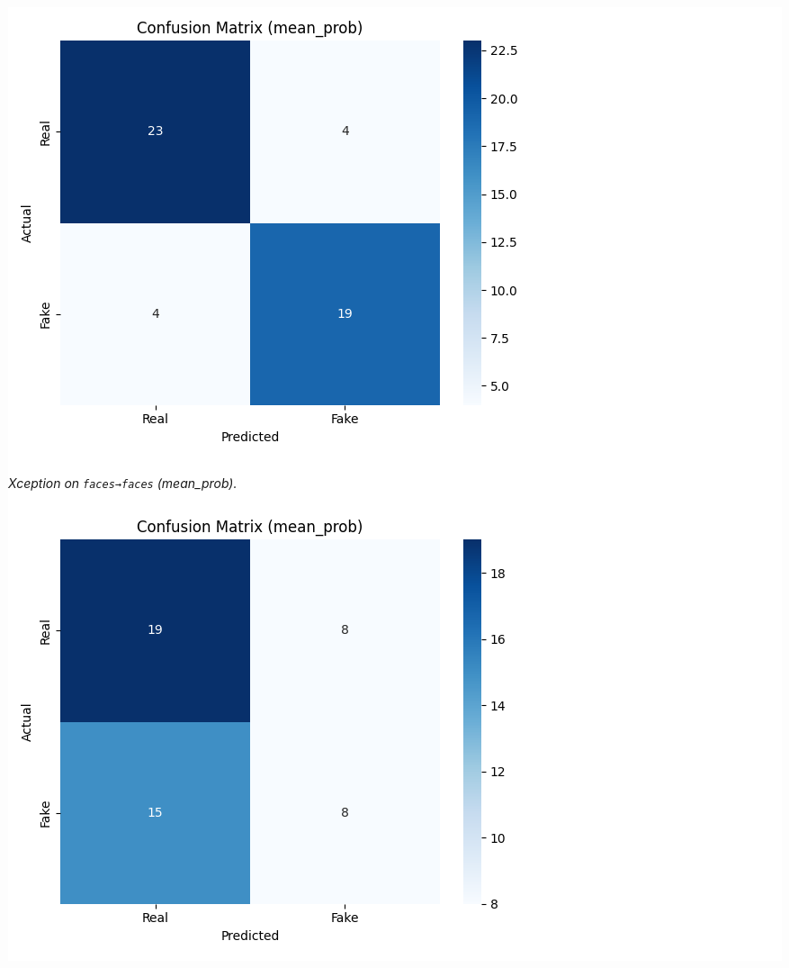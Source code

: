 ![Xception on faces→faces (mean_prob)](data/Xception_confusion_matrix.png)

*Xception on `faces→faces` (mean_prob).*

![ResNet50 on faces→frames (mean_prob)](data/ResNet50_confusion_matrix.png)
